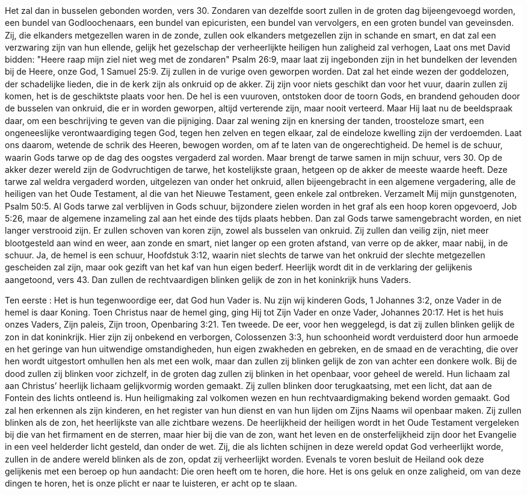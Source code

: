 Het zal dan in busselen gebonden worden, vers 30. Zondaren van dezelfde soort zullen in de groten dag bijeengevoegd worden, een bundel van Godloochenaars, een bundel van epicuristen, een bundel van vervolgers, en een groten bundel van geveinsden. Zij, die elkanders metgezellen waren in de zonde, zullen ook elkanders metgezellen zijn in schande en smart, en dat zal een verzwaring zijn van hun ellende, gelijk het gezelschap der verheerlijkte heiligen hun zaligheid zal verhogen, Laat ons met David bidden: "Heere raap mijn ziel niet weg met de zondaren" Psalm 26:9, maar laat zij ingebonden zijn in het bundelken der levenden bij de Heere, onze God, 1 Samuel 25:9. 
Zij zullen in de vurige oven geworpen worden. Dat zal het einde wezen der goddelozen, der schadelijke lieden, die in de kerk zijn als onkruid op de akker. Zij zijn voor niets geschikt dan voor het vuur, daarin zullen zij komen, het is de geschiktste plaats voor hen. De hel is een vuuroven, ontstoken door de toorn Gods, en brandend gehouden door de busselen van onkruid, die er in worden geworpen, altijd verterende zijn, maar nooit verteerd. Maar Hij laat nu de beeldspraak daar, om een beschrijving te geven van die pijniging. Daar zal wening zijn en knersing der tanden, troosteloze smart, een ongeneeslijke verontwaardiging tegen God, tegen hen zelven en tegen elkaar, zal de eindeloze kwelling zijn der verdoemden. 
Laat ons daarom, wetende de schrik des Heeren, bewogen worden, om af te laten van de ongerechtigheid. 
De hemel is de schuur, waarin Gods tarwe op de dag des oogstes vergaderd zal worden. Maar brengt de tarwe samen in mijn schuur, vers 30. Op de akker dezer wereld zijn de Godvruchtigen de tarwe, het kostelijkste graan, hetgeen op de akker de meeste waarde heeft. Deze tarwe zal weldra vergaderd worden, uitgelezen van onder het onkruid, allen bijeengebracht in een algemene vergadering, alle de heiligen van het Oude Testament, al die van het Nieuwe Testament, geen enkele zal ontbreken. Verzamelt Mij mijn gunstgenoten, Psalm 50:5. 
Al Gods tarwe zal verblijven in Gods schuur, bijzondere zielen worden in het graf als een hoop koren opgevoerd, Job 5:26, maar de algemene inzameling zal aan het einde des tijds plaats hebben. Dan zal Gods tarwe samengebracht worden, en niet langer verstrooid zijn. Er zullen schoven van koren zijn, zowel als busselen van onkruid. Zij zullen dan veilig zijn, niet meer blootgesteld aan wind en weer, aan zonde en smart, niet langer op een groten afstand, van verre op de akker, maar nabij, in de schuur. Ja, de hemel is een schuur, Hoofdstuk 3:12, waarin niet slechts de tarwe van het onkruid der slechte metgezellen gescheiden zal zijn, maar ook gezift van het kaf van hun eigen bederf. Heerlijk wordt dit in de verklaring der gelijkenis aangetoond, vers 43. Dan zullen de rechtvaardigen blinken gelijk de zon in het koninkrijk huns Vaders. 

Ten eerste : Het is hun tegenwoordige eer, dat God hun Vader is. Nu zijn wij kinderen Gods, 1 Johannes 3:2, onze Vader in de hemel is daar Koning. Toen Christus naar de hemel ging, ging Hij tot Zijn Vader en onze Vader, Johannes 20:17. Het is het huis onzes Vaders, Zijn paleis, Zijn troon, Openbaring 3:21. 
Ten tweede. De eer, voor hen weggelegd, is dat zij zullen blinken gelijk de zon in dat koninkrijk. Hier zijn zij onbekend en verborgen, Colossenzen 3:3, hun schoonheid wordt verduisterd door hun armoede en het geringe van hun uitwendige omstandigheden, hun eigen zwakheden en gebreken, en de smaad en de verachting, die over hen wordt uitgestort omhullen hen als met een wolk, maar dan zullen zij blinken gelijk de zon van achter een donkere wolk. 
Bij de dood zullen zij blinken voor zichzelf, in de groten dag zullen zij blinken in het openbaar, voor geheel de wereld. Hun lichaam zal aan Christus’ heerlijk lichaam gelijkvormig worden gemaakt. Zij zullen blinken door terugkaatsing, met een licht, dat aan de Fontein des lichts ontleend is. Hun heiligmaking zal volkomen wezen en hun rechtvaardigmaking bekend worden gemaakt. God zal hen erkennen als zijn kinderen, en het register van hun dienst en van hun lijden om Zijns Naams wil openbaar maken. Zij zullen blinken als de zon, het heerlijkste van alle zichtbare wezens. De heerlijkheid der heiligen wordt in het Oude Testament vergeleken bij die van het firmament en de sterren, maar hier bij die van de zon, want het leven en de onsterfelijkheid zijn door het Evangelie in een veel helderder licht gesteld, dan onder de wet. Zij, die als lichten schijnen in deze wereld opdat God verheerlijkt worde, zullen in de andere wereld blinken als de zon, opdat zij verheerlijkt worden. Evenals te voren besluit de Heiland ook deze gelijkenis met een beroep op hun aandacht: Die oren heeft om te horen, die hore. Het is ons geluk en onze zaligheid, om van deze dingen te horen, het is onze plicht er naar te luisteren, er acht op te slaan. 
